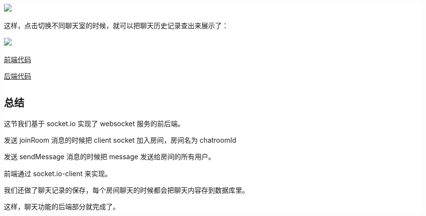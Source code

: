 
![](https://p1-juejin.byteimg.com/tos-cn-i-k3u1fbpfcp/df3c929b693a4cd7b465c00806e845d1~tplv-k3u1fbpfcp-jj-mark:0:0:0:0:q75.image#?w=1158&h=1250&s=204134&e=png&b=fdfdfd)

这样，点击切换不同聊天室的时候，就可以把聊天历史记录查出来展示了：

![](https://p1-juejin.byteimg.com/tos-cn-i-k3u1fbpfcp/02449f8cba804bbea45684fb15d88623~tplv-k3u1fbpfcp-jj-mark:0:0:0:0:q75.image#?w=1566&h=992&s=78906&e=png&b=fefefe)

[前端代码](https://github.com/QuarkGluonPlasma/nestjs-course-code/tree/main/chat-room-frontend)

[后端代码](https://github.com/QuarkGluonPlasma/nestjs-course-code/tree/main/chat-room-backend)

## 总结

这节我们基于 socket.io 实现了 websocket 服务的前后端。

发送 joinRoom 消息的时候把 client socket 加入房间，房间名为 chatroomId

发送 sendMessage 消息的时候把 message 发送给房间的所有用户。

前端通过 socket.io-client 来实现。

我们还做了聊天记录的保存，每个房间聊天的时候都会把聊天内容存到数据库里。

这样，聊天功能的后端部分就完成了。
